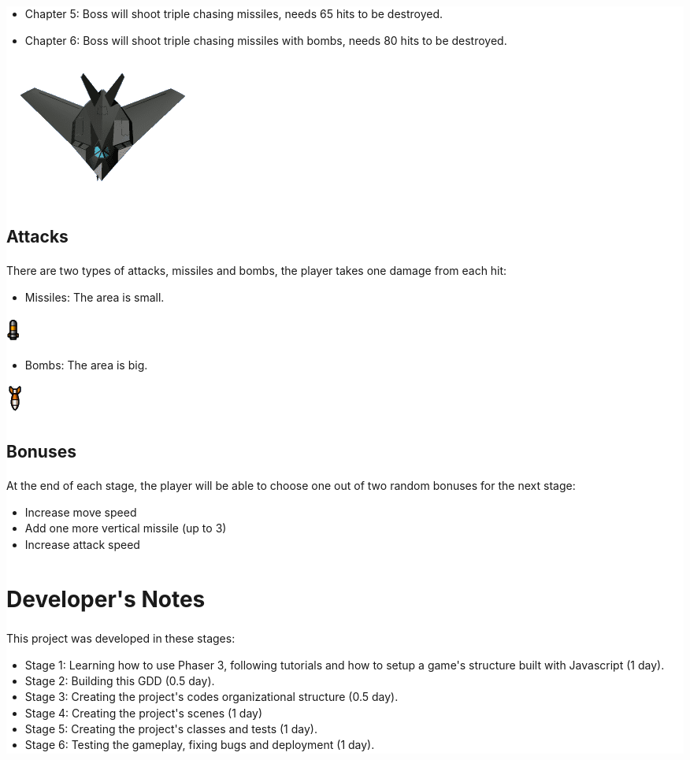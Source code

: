 - Chapter 5: Boss will shoot triple chasing missiles, needs 65 hits to be destroyed.

- Chapter 6: Boss will shoot triple chasing missiles with bombs, needs 80 hits to be destroyed.

![boss_plane](../images/boss.png)


## Attacks

There are two types of attacks, missiles and bombs, the player takes one damage from each hit:

- Missiles: The area is small.

![missile](../images/missile.png)

- Bombs: The area is big.

![bomb](../images/bomb.png)


## Bonuses

At the end of each stage, the player will be able to choose one out of two random bonuses for the next stage:

- Increase move speed
- Add one more vertical missile (up to 3)
- Increase attack speed

# Developer's Notes

This project was developed in these stages:

- Stage 1: Learning how to use Phaser 3, following tutorials and how to setup a game's structure built with Javascript (1 day).
- Stage 2: Building this GDD (0.5 day).
- Stage 3: Creating the project's codes organizational structure (0.5 day).
- Stage 4: Creating the project's scenes (1 day)
- Stage 5: Creating the project's classes and tests (1 day).
- Stage 6: Testing the gameplay, fixing bugs and deployment (1 day).
